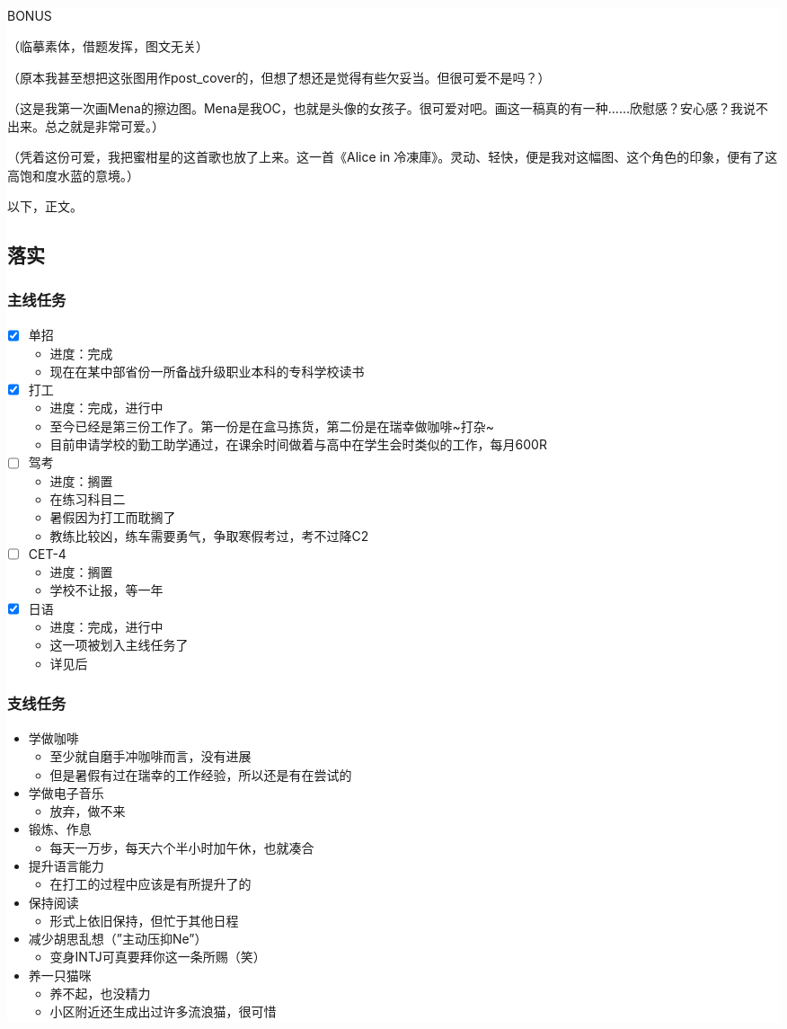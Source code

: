  
  
  

  
  

BONUS

  

（临摹素体，借题发挥，图文无关）

（原本我甚至想把这张图用作post\_cover的，但想了想还是觉得有些欠妥当。但很可爱不是吗？）

（这是我第一次画Mena的擦边图。Mena是我OC，也就是头像的女孩子。很可爱对吧。画这一稿真的有一种……欣慰感？安心感？我说不出来。总之就是非常可爱。）

（凭着这份可爱，我把蜜柑星的这首歌也放了上来。这一首《Alice in 冷凍庫》。灵动、轻快，便是我对这幅图、这个角色的印象，便有了这高饱和度水蓝的意境。）

以下，正文。

## [](#落实 "落实")落实

### [](#主线任务 "主线任务")主线任务

-   [x] 单招
    -   进度：完成
    -   现在在某中部省份一所备战升级职业本科的专科学校读书
-   [x] 打工
    -   进度：完成，进行中
    -   至今已经是第三份工作了。第一份是在盒马拣货，第二份是在瑞幸做咖啡~打杂~
    -   目前申请学校的勤工助学通过，在课余时间做着与高中在学生会时类似的工作，每月600R
-   [ ] 驾考
    -   进度：搁置
    -   在练习科目二
    -   暑假因为打工而耽搁了
    -   教练比较凶，练车需要勇气，争取寒假考过，考不过降C2
-   [ ] CET-4
    -   进度：搁置
    -   学校不让报，等一年
-   [x] 日语
    -   进度：完成，进行中
    -   这一项被划入主线任务了
    -   详见后

### [](#支线任务 "支线任务")支线任务

-   学做咖啡
    -   至少就自磨手冲咖啡而言，没有进展
    -   但是暑假有过在瑞幸的工作经验，所以还是有在尝试的
-   学做电子音乐
    -   放弃，做不来
-   锻炼、作息
    -   每天一万步，每天六个半小时加午休，也就凑合
-   提升语言能力
    -   在打工的过程中应该是有所提升了的
-   保持阅读
    -   形式上依旧保持，但忙于其他日程
-   减少胡思乱想（”主动压抑Ne”）
    -   变身INTJ可真要拜你这一条所赐（笑）
-   养一只猫咪
    -   养不起，也没精力
    -   小区附近还生成出过许多流浪猫，很可惜
